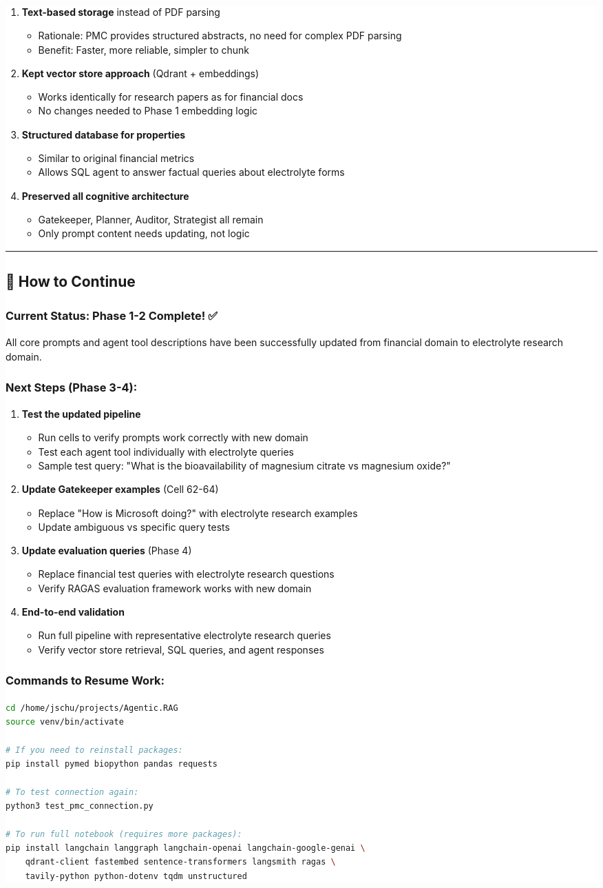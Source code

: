 1. **Text-based storage** instead of PDF parsing
   - Rationale: PMC provides structured abstracts, no need for complex PDF parsing
   - Benefit: Faster, more reliable, simpler to chunk

2. **Kept vector store approach** (Qdrant + embeddings)
   - Works identically for research papers as for financial docs
   - No changes needed to Phase 1 embedding logic

3. **Structured database for properties**
   - Similar to original financial metrics
   - Allows SQL agent to answer factual queries about electrolyte forms

4. **Preserved all cognitive architecture**
   - Gatekeeper, Planner, Auditor, Strategist all remain
   - Only prompt content needs updating, not logic

---

## 🚀 How to Continue

### **Current Status: Phase 1-2 Complete! ✅**

All core prompts and agent tool descriptions have been successfully updated from financial domain to electrolyte research domain.

### **Next Steps (Phase 3-4):**

1. **Test the updated pipeline**
   - Run cells to verify prompts work correctly with new domain
   - Test each agent tool individually with electrolyte queries
   - Sample test query: "What is the bioavailability of magnesium citrate vs magnesium oxide?"

2. **Update Gatekeeper examples** (Cell 62-64)
   - Replace "How is Microsoft doing?" with electrolyte research examples
   - Update ambiguous vs specific query tests

3. **Update evaluation queries** (Phase 4)
   - Replace financial test queries with electrolyte research questions
   - Verify RAGAS evaluation framework works with new domain

4. **End-to-end validation**
   - Run full pipeline with representative electrolyte research queries
   - Verify vector store retrieval, SQL queries, and agent responses

### **Commands to Resume Work:**

```bash
cd /home/jschu/projects/Agentic.RAG
source venv/bin/activate

# If you need to reinstall packages:
pip install pymed biopython pandas requests

# To test connection again:
python3 test_pmc_connection.py

# To run full notebook (requires more packages):
pip install langchain langgraph langchain-openai langchain-google-genai \
    qdrant-client fastembed sentence-transformers langsmith ragas \
    tavily-python python-dotenv tqdm unstructured
```
